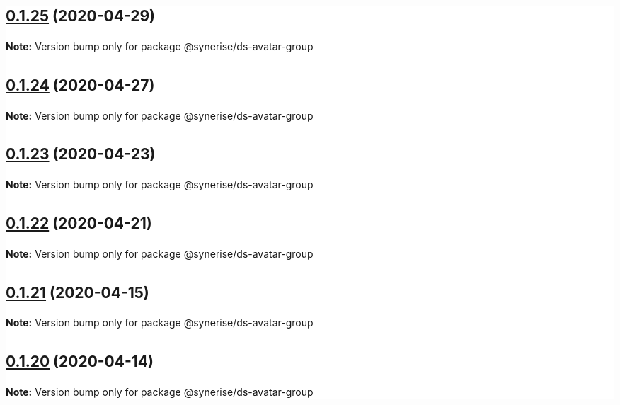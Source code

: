 


## [0.1.25](https://github.com/Synerise/synerise-design/compare/@synerise/ds-avatar-group@0.1.24...@synerise/ds-avatar-group@0.1.25) (2020-04-29)

**Note:** Version bump only for package @synerise/ds-avatar-group





## [0.1.24](https://github.com/Synerise/synerise-design/compare/@synerise/ds-avatar-group@0.1.23...@synerise/ds-avatar-group@0.1.24) (2020-04-27)

**Note:** Version bump only for package @synerise/ds-avatar-group





## [0.1.23](https://github.com/Synerise/synerise-design/compare/@synerise/ds-avatar-group@0.1.22...@synerise/ds-avatar-group@0.1.23) (2020-04-23)

**Note:** Version bump only for package @synerise/ds-avatar-group





## [0.1.22](https://github.com/Synerise/synerise-design/compare/@synerise/ds-avatar-group@0.1.21...@synerise/ds-avatar-group@0.1.22) (2020-04-21)

**Note:** Version bump only for package @synerise/ds-avatar-group





## [0.1.21](https://github.com/Synerise/synerise-design/compare/@synerise/ds-avatar-group@0.1.20...@synerise/ds-avatar-group@0.1.21) (2020-04-15)

**Note:** Version bump only for package @synerise/ds-avatar-group





## [0.1.20](https://github.com/Synerise/synerise-design/compare/@synerise/ds-avatar-group@0.1.19...@synerise/ds-avatar-group@0.1.20) (2020-04-14)

**Note:** Version bump only for package @synerise/ds-avatar-group


